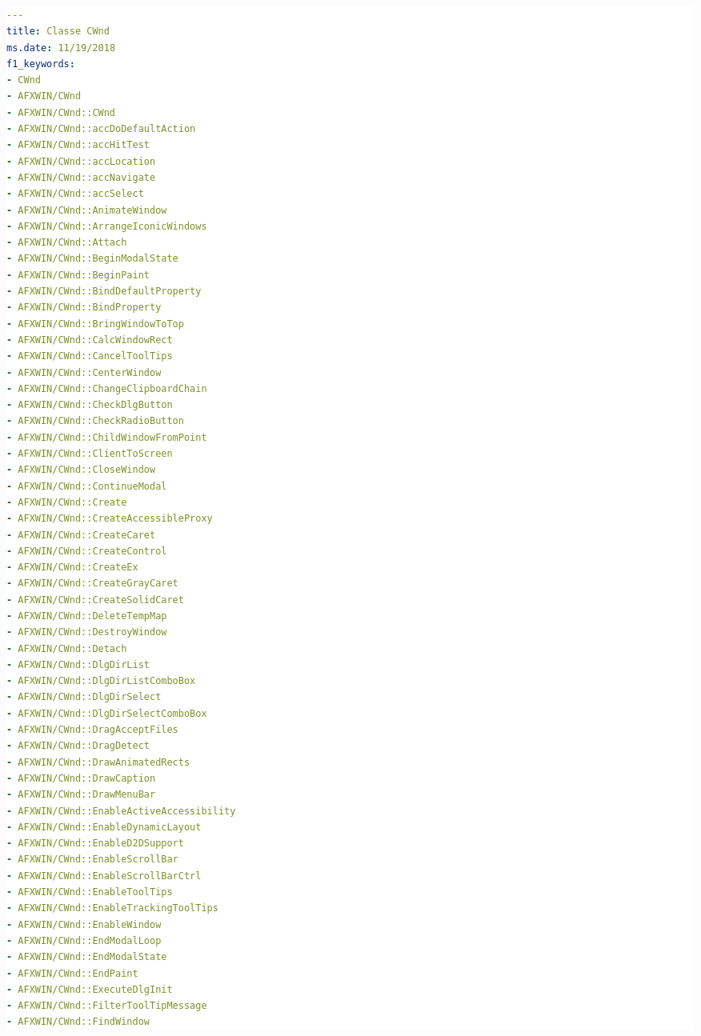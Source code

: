 ```yaml
---
title: Classe CWnd
ms.date: 11/19/2018
f1_keywords:
- CWnd
- AFXWIN/CWnd
- AFXWIN/CWnd::CWnd
- AFXWIN/CWnd::accDoDefaultAction
- AFXWIN/CWnd::accHitTest
- AFXWIN/CWnd::accLocation
- AFXWIN/CWnd::accNavigate
- AFXWIN/CWnd::accSelect
- AFXWIN/CWnd::AnimateWindow
- AFXWIN/CWnd::ArrangeIconicWindows
- AFXWIN/CWnd::Attach
- AFXWIN/CWnd::BeginModalState
- AFXWIN/CWnd::BeginPaint
- AFXWIN/CWnd::BindDefaultProperty
- AFXWIN/CWnd::BindProperty
- AFXWIN/CWnd::BringWindowToTop
- AFXWIN/CWnd::CalcWindowRect
- AFXWIN/CWnd::CancelToolTips
- AFXWIN/CWnd::CenterWindow
- AFXWIN/CWnd::ChangeClipboardChain
- AFXWIN/CWnd::CheckDlgButton
- AFXWIN/CWnd::CheckRadioButton
- AFXWIN/CWnd::ChildWindowFromPoint
- AFXWIN/CWnd::ClientToScreen
- AFXWIN/CWnd::CloseWindow
- AFXWIN/CWnd::ContinueModal
- AFXWIN/CWnd::Create
- AFXWIN/CWnd::CreateAccessibleProxy
- AFXWIN/CWnd::CreateCaret
- AFXWIN/CWnd::CreateControl
- AFXWIN/CWnd::CreateEx
- AFXWIN/CWnd::CreateGrayCaret
- AFXWIN/CWnd::CreateSolidCaret
- AFXWIN/CWnd::DeleteTempMap
- AFXWIN/CWnd::DestroyWindow
- AFXWIN/CWnd::Detach
- AFXWIN/CWnd::DlgDirList
- AFXWIN/CWnd::DlgDirListComboBox
- AFXWIN/CWnd::DlgDirSelect
- AFXWIN/CWnd::DlgDirSelectComboBox
- AFXWIN/CWnd::DragAcceptFiles
- AFXWIN/CWnd::DragDetect
- AFXWIN/CWnd::DrawAnimatedRects
- AFXWIN/CWnd::DrawCaption
- AFXWIN/CWnd::DrawMenuBar
- AFXWIN/CWnd::EnableActiveAccessibility
- AFXWIN/CWnd::EnableDynamicLayout
- AFXWIN/CWnd::EnableD2DSupport
- AFXWIN/CWnd::EnableScrollBar
- AFXWIN/CWnd::EnableScrollBarCtrl
- AFXWIN/CWnd::EnableToolTips
- AFXWIN/CWnd::EnableTrackingToolTips
- AFXWIN/CWnd::EnableWindow
- AFXWIN/CWnd::EndModalLoop
- AFXWIN/CWnd::EndModalState
- AFXWIN/CWnd::EndPaint
- AFXWIN/CWnd::ExecuteDlgInit
- AFXWIN/CWnd::FilterToolTipMessage
- AFXWIN/CWnd::FindWindow
```